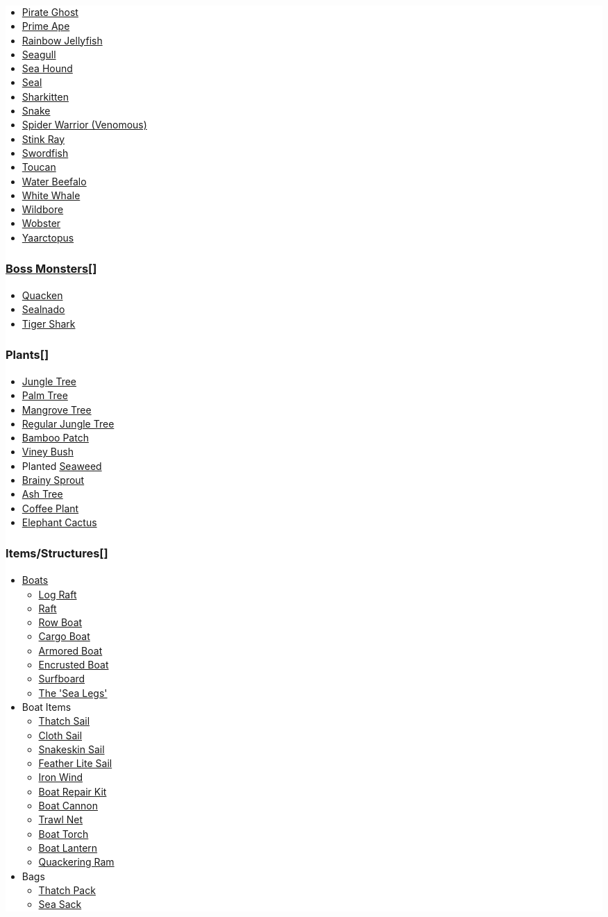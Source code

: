 * [Pirate Ghost](/wiki/Pirate_Ghost "Pirate Ghost")
* [Prime Ape](/wiki/Prime_Ape "Prime Ape")
* [Rainbow Jellyfish](/wiki/Rainbow_Jellyfish "Rainbow Jellyfish")
* [Seagull](/wiki/Seagull "Seagull")
* [Sea Hound](/wiki/Sea_Hound "Sea Hound")
* [Seal](/wiki/Seal "Seal")
* [Sharkitten](/wiki/Sharkitten "Sharkitten")
* [Snake](/wiki/Snake "Snake")
* [Spider Warrior (Venomous)](/wiki/Spider_Warrior_(Venomous) "Spider Warrior (Venomous)")
* [Stink Ray](/wiki/Stink_Ray "Stink Ray")
* [Swordfish](/wiki/Swordfish "Swordfish")
* [Toucan](/wiki/Toucan "Toucan")
* [Water Beefalo](/wiki/Water_Beefalo "Water Beefalo")
* [White Whale](/wiki/White_Whale "White Whale")
* [Wildbore](/wiki/Wildbore "Wildbore")
* [Wobster](/wiki/Wobster "Wobster")
* [Yaarctopus](/wiki/Yaarctopus "Yaarctopus")

### [Boss Monsters](/wiki/Boss_Monsters "Boss Monsters")[]

* [Quacken](/wiki/Quacken "Quacken")
* [Sealnado](/wiki/Sealnado "Sealnado")
* [Tiger Shark](/wiki/Tiger_Shark "Tiger Shark")

### Plants[]

* [Jungle Tree](/wiki/Jungle_Tree "Jungle Tree")
* [Palm Tree](/wiki/Palm_Tree "Palm Tree")
* [Mangrove Tree](/wiki/Mangrove_Tree "Mangrove Tree")
* [Regular Jungle Tree](/wiki/Regular_Jungle_Tree "Regular Jungle Tree")
* [Bamboo Patch](/wiki/Bamboo_Patch "Bamboo Patch")
* [Viney Bush](/wiki/Viney_Bush "Viney Bush")
* Planted [Seaweed](/wiki/Seaweed "Seaweed")
* [Brainy Sprout](/wiki/Brainy_Sprout "Brainy Sprout")
* [Ash Tree](/wiki/Tree/Ash_Tree "Tree/Ash Tree")
* [Coffee Plant](/wiki/Coffee_Plant "Coffee Plant")
* [Elephant Cactus](/wiki/Elephant_Cactus "Elephant Cactus")

### Items/Structures[]

* [Boats](/wiki/Boats "Boats")
  + [Log Raft](/wiki/Log_Raft "Log Raft")
  + [Raft](/wiki/Raft "Raft")
  + [Row Boat](/wiki/Row_Boat "Row Boat")
  + [Cargo Boat](/wiki/Cargo_Boat "Cargo Boat")
  + [Armored Boat](/wiki/Armored_Boat "Armored Boat")
  + [Encrusted Boat](/wiki/Encrusted_Boat "Encrusted Boat")
  + [Surfboard](/wiki/Surfboard "Surfboard")
  + [The 'Sea Legs'](/wiki/The_%27Sea_Legs%27 "The 'Sea Legs'")
* Boat Items
  + [Thatch Sail](/wiki/Thatch_Sail "Thatch Sail")
  + [Cloth Sail](/wiki/Cloth_Sail "Cloth Sail")
  + [Snakeskin Sail](/wiki/Snakeskin_Sail "Snakeskin Sail")
  + [Feather Lite Sail](/wiki/Feather_Lite_Sail "Feather Lite Sail")
  + [Iron Wind](/wiki/Iron_Wind "Iron Wind")
  + [Boat Repair Kit](/wiki/Boat_Repair_Kit "Boat Repair Kit")
  + [Boat Cannon](/wiki/Boat_Cannon "Boat Cannon")
  + [Trawl Net](/wiki/Trawl_Net "Trawl Net")
  + [Boat Torch](/wiki/Boat_Torch "Boat Torch")
  + [Boat Lantern](/wiki/Boat_Lantern "Boat Lantern")
  + [Quackering Ram](/wiki/Quackering_Ram "Quackering Ram")
* Bags
  + [Thatch Pack](/wiki/Thatch_Pack "Thatch Pack")
  + [Sea Sack](/wiki/Sea_Sack "Sea Sack")